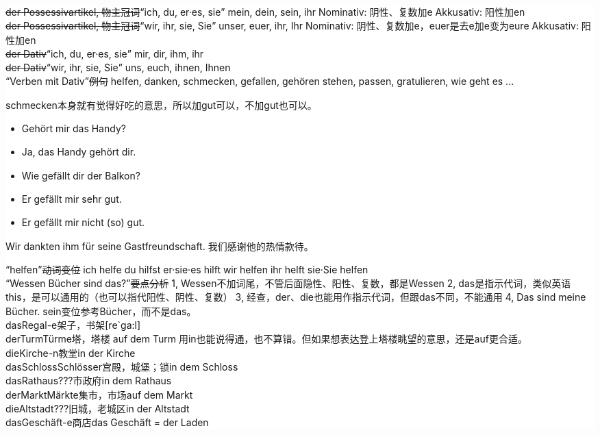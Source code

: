 <div class="QSA"><S>der Possessivartikel, 物主冠词</S><Q>ich, du, er·es, sie</Q><A>
mein, dein, sein, ihr
Nominativ: 阴性、复数加e
Akkusativ: 阳性加en
</A></div>
<div class="QSA"><S>der Possessivartikel, 物主冠词</S><Q>wir, ihr, sie, Sie</Q><A>
unser, euer, ihr, Ihr
Nominativ: 阴性、复数加e，euer是去e加e变为eure
Akkusativ: 阳性加en
</A></div>
<div class="QSA"><S>der Dativ</S><Q>ich, du, er·es, sie</Q><A>
mir, dir, ihm, ihr
</A></div>
<div class="QSA"><S>der Dativ</S><Q>wir, ihr, sie, Sie</Q><A>
uns, euch, ihnen, Ihnen
</A></div>
<div class="QSA"><Q>Verben mit Dativ</Q><S>例句</S><A>
helfen, danken, schmecken, gefallen, gehören
stehen, passen, gratulieren, wie geht es ...

schmecken本身就有觉得好吃的意思，所以加gut可以，不加gut也可以。

- Gehört mir das Handy?
- Ja, das Handy gehört dir.

- Wie gefällt dir der Balkon?
- Er gefällt mir sehr gut.
- Er gefällt mir nicht (so) gut.

Wir dankten ihm für seine Gastfreundschaft.
我们感谢他的热情款待。
</A></div>

<div class="QSA"><Q>helfen</Q><S>动词变位</S><A>
ich        helfe
du         hilfst
er·sie·es  hilft
wir        helfen
ihr        helft
sie·Sie    helfen
</A></div>

<div class="QSA"><Q>Wessen Bücher sind das?</Q><S>要点分析</S><A>
1, Wessen不加词尾，不管后面隐性、阳性、复数，都是Wessen
2, das是指示代词，类似英语this，是可以通用的（也可以指代阳性、阴性、复数）
3, 经查，der、die也能用作指示代词，但跟das不同，不能通用
4, Das sind meine Bücher. sein变位参考Bücher，而不是das。
</A></div>

<div class="Wort"><W1>das</W1><W2>Regal</W2><W3>-e</W3><W4>架子，书架</W4><Notiz>[re`ga:l]</Notiz></div>
<div class="Wort"><W1>der</W1><W2>Turm</W2><W3>Türme</W3><W4>塔，塔楼</W4><Notiz>
auf dem Turm 
用in也能说得通，也不算错。但如果想表达登上塔楼眺望的意思，还是auf更合适。
</Notiz></div>
<div class="Wort"><W1>die</W1><W2>Kirche</W2><W3>-n</W3><W4>教堂</W4><Notiz>in der Kirche</Notiz></div>
<div class="Wort"><W1>das</W1><W2>Schloss</W2><W3>Schlösser</W3><W4>宫殿，城堡；锁</W4><Notiz>in dem Schloss</Notiz></div>
<div class="Wort"><W1>das</W1><W2>Rathaus</W2><W3>???</W3><W4>市政府</W4><Notiz>in dem Rathaus</Notiz></div>
<div class="Wort"><W1>der</W1><W2>Markt</W2><W3>Märkte</W3><W4>集市，市场</W4><Notiz>auf dem Markt</Notiz></div>
<div class="Wort"><W1>die</W1><W2>Altstadt</W2><W3>???</W3><W4>旧城，老城区</W4><Notiz>in der Altstadt</Notiz></div>
<div class="Wort"><W1>das</W1><W2>Geschäft</W2><W3>-e</W3><W4>商店</W4><Notiz>das Geschäft = der Laden</Notiz></div>